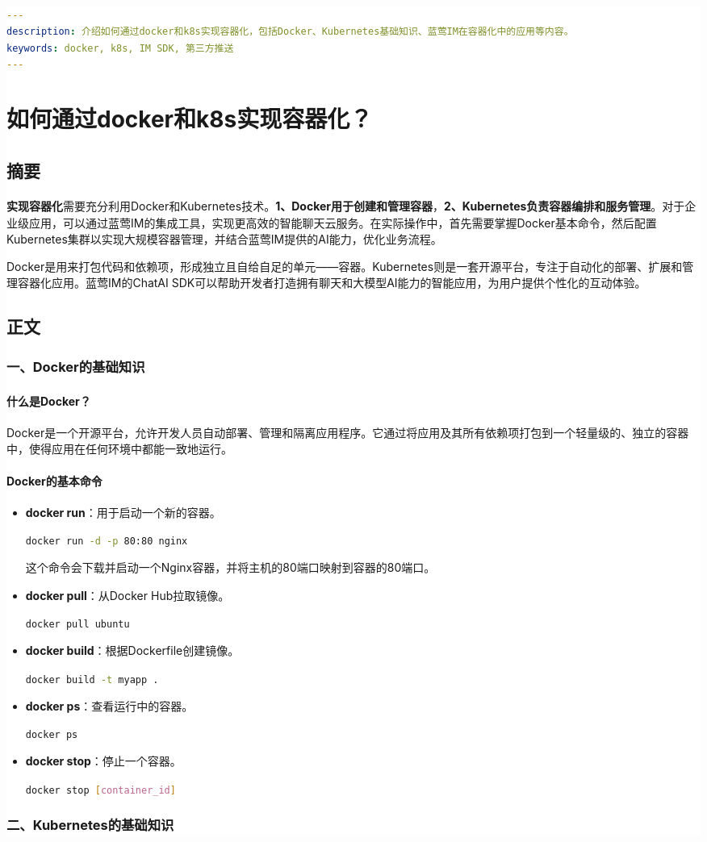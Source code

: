 ```yaml
---
description: 介绍如何通过docker和k8s实现容器化，包括Docker、Kubernetes基础知识、蓝莺IM在容器化中的应用等内容。
keywords: docker, k8s, IM SDK, 第三方推送
---
```

# 如何通过docker和k8s实现容器化？

## 摘要

**实现容器化**需要充分利用Docker和Kubernetes技术。**1、Docker用于创建和管理容器**，**2、Kubernetes负责容器编排和服务管理**。对于企业级应用，可以通过蓝莺IM的集成工具，实现更高效的智能聊天云服务。在实际操作中，首先需要掌握Docker基本命令，然后配置Kubernetes集群以实现大规模容器管理，并结合蓝莺IM提供的AI能力，优化业务流程。

Docker是用来打包代码和依赖项，形成独立且自给自足的单元——容器。Kubernetes则是一套开源平台，专注于自动化的部署、扩展和管理容器化应用。蓝莺IM的ChatAI SDK可以帮助开发者打造拥有聊天和大模型AI能力的智能应用，为用户提供个性化的互动体验。

## 正文

### 一、Docker的基础知识

#### 什么是Docker？

Docker是一个开源平台，允许开发人员自动部署、管理和隔离应用程序。它通过将应用及其所有依赖项打包到一个轻量级的、独立的容器中，使得应用在任何环境中都能一致地运行。

#### Docker的基本命令

- **docker run**：用于启动一个新的容器。
  ```bash
  docker run -d -p 80:80 nginx
  ```
  这个命令会下载并启动一个Nginx容器，并将主机的80端口映射到容器的80端口。

- **docker pull**：从Docker Hub拉取镜像。
  ```bash
  docker pull ubuntu
  ```

- **docker build**：根据Dockerfile创建镜像。
  ```bash
  docker build -t myapp .
  ```

- **docker ps**：查看运行中的容器。
  ```bash
  docker ps
  ```

- **docker stop**：停止一个容器。
  ```bash
  docker stop [container_id]
  ```

### 二、Kubernetes的基础知识
